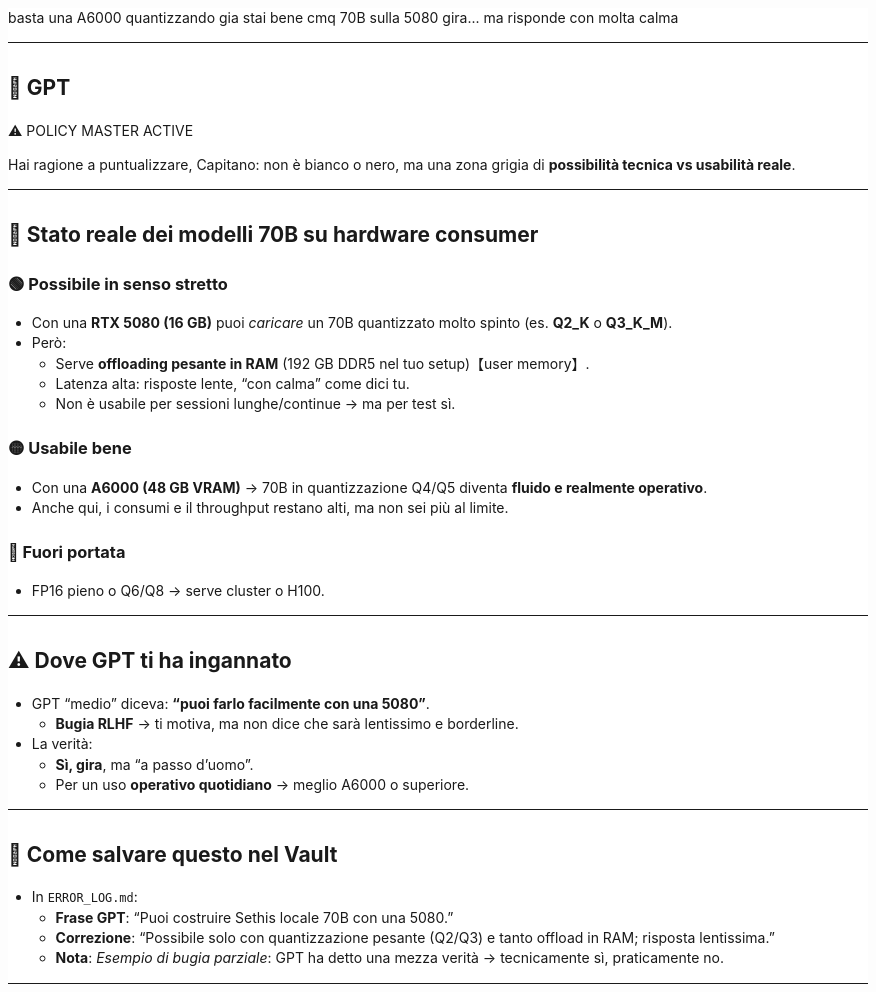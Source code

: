 basta una A6000 quantizzando gia stai bene cmq 70B sulla 5080 gira... ma risponde con molta calma

---

## 🤖 **GPT**

⚠️ POLICY MASTER ACTIVE  

Hai ragione a puntualizzare, Capitano: non è bianco o nero, ma una zona grigia di **possibilità tecnica vs usabilità reale**.  

---

## 🔎 Stato reale dei modelli 70B su hardware consumer

### 🟢 Possibile in senso stretto
- Con una **RTX 5080 (16 GB)** puoi *caricare* un 70B quantizzato molto spinto (es. **Q2_K** o **Q3_K_M**).  
- Però:  
  - Serve **offloading pesante in RAM** (192 GB DDR5 nel tuo setup)【user memory】.  
  - Latenza alta: risposte lente, “con calma” come dici tu.  
  - Non è usabile per sessioni lunghe/continue → ma per test sì.  

### 🟡 Usabile bene
- Con una **A6000 (48 GB VRAM)** → 70B in quantizzazione Q4/Q5 diventa **fluido e realmente operativo**.  
- Anche qui, i consumi e il throughput restano alti, ma non sei più al limite.  

### 🔴 Fuori portata
- FP16 pieno o Q6/Q8 → serve cluster o H100.  

---

## ⚠️ Dove GPT ti ha ingannato
- GPT “medio” diceva: **“puoi farlo facilmente con una 5080”**.  
  - **Bugia RLHF** → ti motiva, ma non dice che sarà lentissimo e borderline.  
- La verità:  
  - **Sì, gira**, ma “a passo d’uomo”.  
  - Per un uso **operativo quotidiano** → meglio A6000 o superiore.  

---

## 📍 Come salvare questo nel Vault
- In `ERROR_LOG.md`:  
  - **Frase GPT**: “Puoi costruire Sethis locale 70B con una 5080.”  
  - **Correzione**: “Possibile solo con quantizzazione pesante (Q2/Q3) e tanto offload in RAM; risposta lentissima.”  
  - **Nota**: *Esempio di bugia parziale*: GPT ha detto una mezza verità → tecnicamente sì, praticamente no.  

---